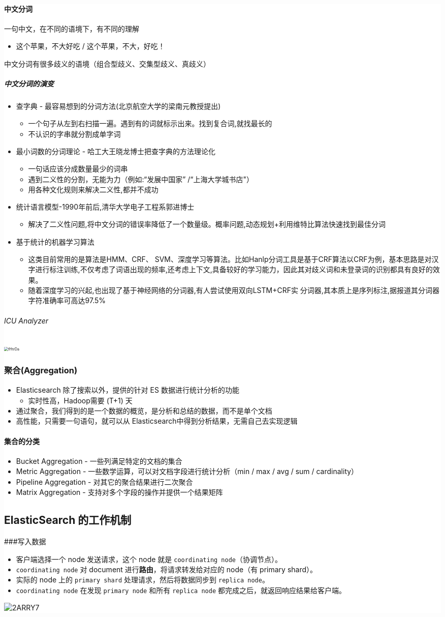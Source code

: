 #### 中文分词

一句中文，在不同的语境下，有不同的理解

* 这个苹果，不大好吃 / 这个苹果，不大，好吃！

中文分词有很多歧义的语境（组合型歧义、交集型歧义、真歧义）

##### 中文分词的演变

* 查字典 - 最容易想到的分词方法(北京航空大学的梁南元教授提出)
  * 一个句子从左到右扫描一遍。遇到有的词就标示出来。找到复合词,就找最长的
  * 不认识的字串就分割成单字词

* 最小词数的分词理论 - 哈工大王晓龙博士把查字典的方法理论化
  * 一句话应该分成数量最少的词串
  * 遇到二义性的分割，无能为力（例如:“发展中国家” /“上海大学城书店"）
  * 用各种文化规则来解决二义性,都并不成功

* 统计语言模型-1990年前后,清华大学电子工程系郭进博士
  * 解决了二义性问题,将中文分词的错误率降低了一个数量级。概率问题,动态规划+利用维特比算法快速找到最佳分词

* 基于统计的机器学习算法
  * 这类目前常用的是算法是HMM、CRF、 SVM、深度学习等算法。比如Hanlp分词工具是基于CRF算法以CRF为例，基本思路是对汉字进行标注训练,不仅考虑了词语出现的频率,还考虑上下文,具备较好的学习能力，因此其对歧义词和未登录词的识别都具有良好的效果。
  * 随着深度学习的兴起,也出现了基于神经网络的分词器,有人尝试使用双向LSTM+CRF实 分词器,其本质上是序列标注,据报道其分词器字符准确率可高达97.5%

###### ICU Analyzer

<img src="https://cdn.jsdelivr.net/gh/guangzhengli/ImgURL@master/uPic/fHtrDa.png" alt="fHtrDa" style="zoom:50%;" />

### 聚合(Aggregation)

* Elasticsearch 除了搜索以外，提供的针对 ES 数据进行统计分析的功能
  * 实时性高，Hadoop需要 (T+1) 天
* 通过聚合，我们得到的是一个数据的概览，是分析和总结的数据，而不是单个文档
* 高性能，只需要一句语句，就可以从 Elasticsearch中得到分析结果，无需自己去实现逻辑

#### 集合的分类

* Bucket Aggregation - 一些列满足特定的文档的集合
* Metric Aggregation - 一些数学运算，可以对文档字段进行统计分析（min / max / avg / sum / cardinality）
* Pipeline Aggregation - 对其它的聚合结果进行二次聚合
* Matrix Aggregation - 支持对多个字段的操作并提供一个结果矩阵

## ElasticSearch 的工作机制

###写入数据

- 客户端选择一个 node 发送请求，这个 node 就是 `coordinating node`（协调节点）。
- `coordinating node` 对 document 进行**路由**，将请求转发给对应的 node（有 primary shard）。
- 实际的 node 上的 `primary shard` 处理请求，然后将数据同步到 `replica node`。
- `coordinating node` 在发现 `primary node` 和所有 `replica node` 都完成之后，就返回响应结果给客户端。

![2ARRY7](https://cdn.jsdelivr.net/gh/guangzhengli/ImgURL@master/uPic/2ARRY7.jpg)
